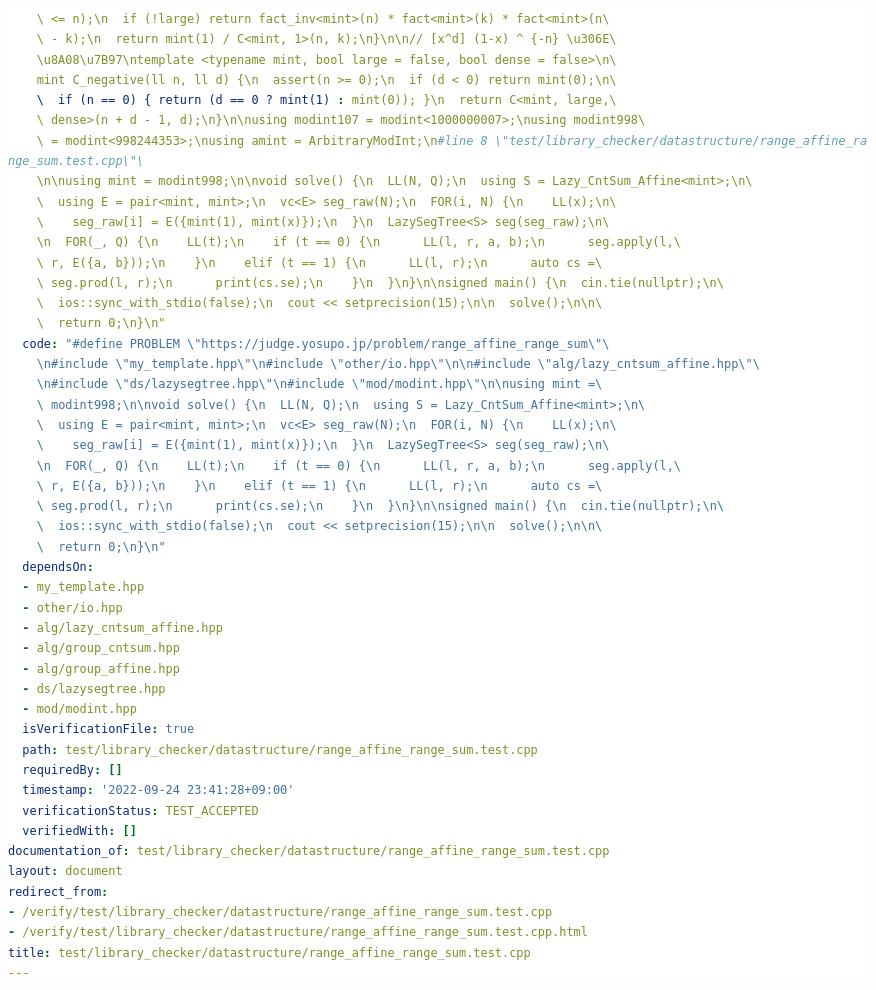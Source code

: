 ```yaml
    \ <= n);\n  if (!large) return fact_inv<mint>(n) * fact<mint>(k) * fact<mint>(n\
    \ - k);\n  return mint(1) / C<mint, 1>(n, k);\n}\n\n// [x^d] (1-x) ^ {-n} \u306E\
    \u8A08\u7B97\ntemplate <typename mint, bool large = false, bool dense = false>\n\
    mint C_negative(ll n, ll d) {\n  assert(n >= 0);\n  if (d < 0) return mint(0);\n\
    \  if (n == 0) { return (d == 0 ? mint(1) : mint(0)); }\n  return C<mint, large,\
    \ dense>(n + d - 1, d);\n}\n\nusing modint107 = modint<1000000007>;\nusing modint998\
    \ = modint<998244353>;\nusing amint = ArbitraryModInt;\n#line 8 \"test/library_checker/datastructure/range_affine_range_sum.test.cpp\"\
    \n\nusing mint = modint998;\n\nvoid solve() {\n  LL(N, Q);\n  using S = Lazy_CntSum_Affine<mint>;\n\
    \  using E = pair<mint, mint>;\n  vc<E> seg_raw(N);\n  FOR(i, N) {\n    LL(x);\n\
    \    seg_raw[i] = E({mint(1), mint(x)});\n  }\n  LazySegTree<S> seg(seg_raw);\n\
    \n  FOR(_, Q) {\n    LL(t);\n    if (t == 0) {\n      LL(l, r, a, b);\n      seg.apply(l,\
    \ r, E({a, b}));\n    }\n    elif (t == 1) {\n      LL(l, r);\n      auto cs =\
    \ seg.prod(l, r);\n      print(cs.se);\n    }\n  }\n}\n\nsigned main() {\n  cin.tie(nullptr);\n\
    \  ios::sync_with_stdio(false);\n  cout << setprecision(15);\n\n  solve();\n\n\
    \  return 0;\n}\n"
  code: "#define PROBLEM \"https://judge.yosupo.jp/problem/range_affine_range_sum\"\
    \n#include \"my_template.hpp\"\n#include \"other/io.hpp\"\n\n#include \"alg/lazy_cntsum_affine.hpp\"\
    \n#include \"ds/lazysegtree.hpp\"\n#include \"mod/modint.hpp\"\n\nusing mint =\
    \ modint998;\n\nvoid solve() {\n  LL(N, Q);\n  using S = Lazy_CntSum_Affine<mint>;\n\
    \  using E = pair<mint, mint>;\n  vc<E> seg_raw(N);\n  FOR(i, N) {\n    LL(x);\n\
    \    seg_raw[i] = E({mint(1), mint(x)});\n  }\n  LazySegTree<S> seg(seg_raw);\n\
    \n  FOR(_, Q) {\n    LL(t);\n    if (t == 0) {\n      LL(l, r, a, b);\n      seg.apply(l,\
    \ r, E({a, b}));\n    }\n    elif (t == 1) {\n      LL(l, r);\n      auto cs =\
    \ seg.prod(l, r);\n      print(cs.se);\n    }\n  }\n}\n\nsigned main() {\n  cin.tie(nullptr);\n\
    \  ios::sync_with_stdio(false);\n  cout << setprecision(15);\n\n  solve();\n\n\
    \  return 0;\n}\n"
  dependsOn:
  - my_template.hpp
  - other/io.hpp
  - alg/lazy_cntsum_affine.hpp
  - alg/group_cntsum.hpp
  - alg/group_affine.hpp
  - ds/lazysegtree.hpp
  - mod/modint.hpp
  isVerificationFile: true
  path: test/library_checker/datastructure/range_affine_range_sum.test.cpp
  requiredBy: []
  timestamp: '2022-09-24 23:41:28+09:00'
  verificationStatus: TEST_ACCEPTED
  verifiedWith: []
documentation_of: test/library_checker/datastructure/range_affine_range_sum.test.cpp
layout: document
redirect_from:
- /verify/test/library_checker/datastructure/range_affine_range_sum.test.cpp
- /verify/test/library_checker/datastructure/range_affine_range_sum.test.cpp.html
title: test/library_checker/datastructure/range_affine_range_sum.test.cpp
---
```

